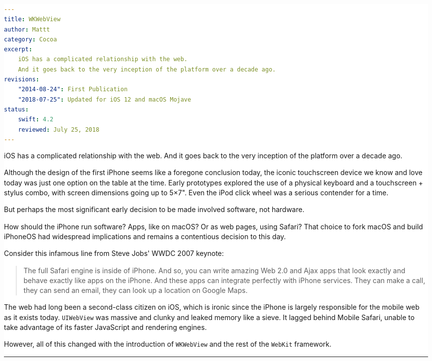 ```yaml
---
title: WKWebView
author: Mattt
category: Cocoa
excerpt: 
    iOS has a complicated relationship with the web. 
    And it goes back to the very inception of the platform over a decade ago.
revisions:
    "2014-08-24": First Publication
    "2018-07-25": Updated for iOS 12 and macOS Mojave
status:
    swift: 4.2
    reviewed: July 25, 2018
---
```


iOS has a complicated relationship with the web.
And it goes back to the very inception of the platform over a decade ago.

Although the design of the first iPhone seems like a foregone conclusion today,
the iconic touchscreen device we know and love today
was just one option on the table at the time.
Early prototypes explored the use of a physical keyboard
and a touchscreen + stylus combo,
with screen dimensions going up to 5×7".
Even the iPod click wheel was a serious contender for a time.

But perhaps the most significant early decision to be made involved software,
not hardware.

How should the iPhone run software?
Apps, like on macOS?
Or as web pages, using Safari?
That choice to fork macOS and build iPhoneOS had widespread implications
and remains a contentious decision to this day.

Consider this infamous line from Steve Jobs' WWDC 2007 keynote:

> The full Safari engine is inside of iPhone.
> And so, you can write amazing Web 2.0 and Ajax apps
> that look exactly and behave exactly like apps on the iPhone.
> And these apps can integrate perfectly with iPhone services.
> They can make a call, they can send an email,
> they can look up a location on Google Maps.

The web had long been a second-class citizen on iOS,
which is ironic since the iPhone is largely responsible
for the mobile web as it exists today.
`UIWebView` was massive and clunky and leaked memory like a sieve.
It lagged behind Mobile Safari,
unable to take advantage of its faster JavaScript and rendering engines.

However, all of this changed with the introduction of `WKWebView`
and the rest of the `WebKit` framework.

---